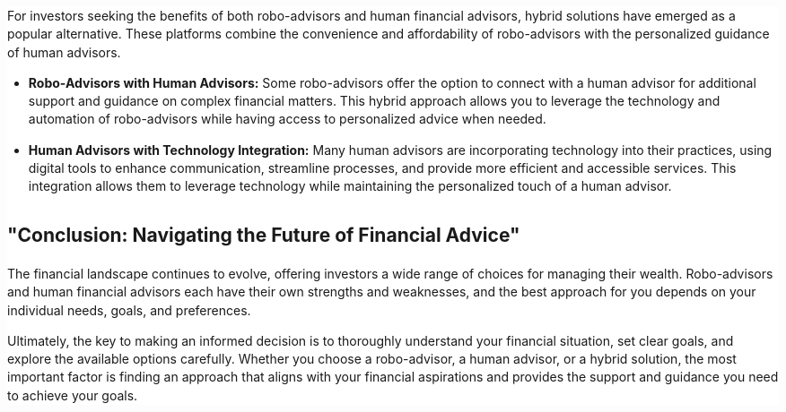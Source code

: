 For investors seeking the benefits of both robo-advisors and human financial advisors, hybrid solutions have emerged as a popular alternative. These platforms combine the convenience and affordability of robo-advisors with the personalized guidance of human advisors.

* **Robo-Advisors with Human Advisors:** Some robo-advisors offer the option to connect with a human advisor for additional support and guidance on complex financial matters. This hybrid approach allows you to leverage the technology and automation of robo-advisors while having access to personalized advice when needed.

* **Human Advisors with Technology Integration:** Many human advisors are incorporating technology into their practices, using digital tools to enhance communication, streamline processes, and provide more efficient and accessible services. This integration allows them to leverage technology while maintaining the personalized touch of a human advisor.

## "Conclusion: Navigating the Future of Financial Advice"

The financial landscape continues to evolve, offering investors a wide range of choices for managing their wealth. Robo-advisors and human financial advisors each have their own strengths and weaknesses, and the best approach for you depends on your individual needs, goals, and preferences.

Ultimately, the key to making an informed decision is to thoroughly understand your financial situation, set clear goals, and explore the available options carefully.  Whether you choose a robo-advisor, a human advisor, or a hybrid solution, the most important factor is finding an approach that aligns with your financial aspirations and provides the support and guidance you need to achieve your goals. 
